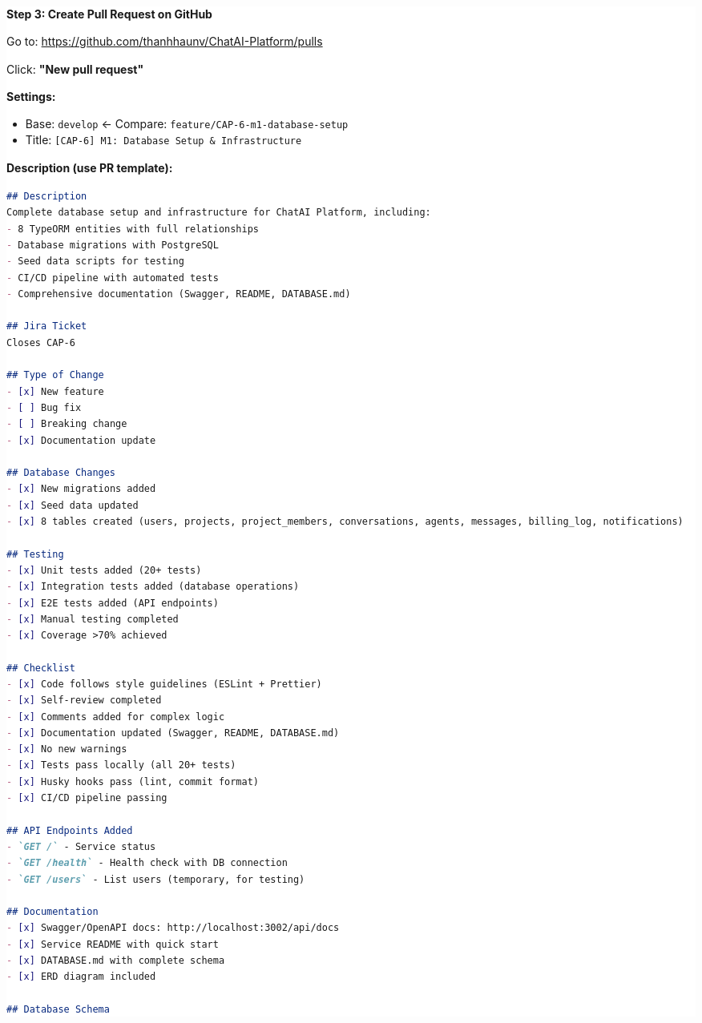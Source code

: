 
**Step 3: Create Pull Request on GitHub**

Go to: https://github.com/thanhhaunv/ChatAI-Platform/pulls

Click: **"New pull request"**

**Settings:**
- Base: `develop` ← Compare: `feature/CAP-6-m1-database-setup`
- Title: `[CAP-6] M1: Database Setup & Infrastructure`

**Description (use PR template):**

```markdown
## Description
Complete database setup and infrastructure for ChatAI Platform, including:
- 8 TypeORM entities with full relationships
- Database migrations with PostgreSQL
- Seed data scripts for testing
- CI/CD pipeline with automated tests
- Comprehensive documentation (Swagger, README, DATABASE.md)

## Jira Ticket
Closes CAP-6

## Type of Change
- [x] New feature
- [ ] Bug fix
- [ ] Breaking change
- [x] Documentation update

## Database Changes
- [x] New migrations added
- [x] Seed data updated
- [x] 8 tables created (users, projects, project_members, conversations, agents, messages, billing_log, notifications)

## Testing
- [x] Unit tests added (20+ tests)
- [x] Integration tests added (database operations)
- [x] E2E tests added (API endpoints)
- [x] Manual testing completed
- [x] Coverage >70% achieved

## Checklist
- [x] Code follows style guidelines (ESLint + Prettier)
- [x] Self-review completed
- [x] Comments added for complex logic
- [x] Documentation updated (Swagger, README, DATABASE.md)
- [x] No new warnings
- [x] Tests pass locally (all 20+ tests)
- [x] Husky hooks pass (lint, commit format)
- [x] CI/CD pipeline passing

## API Endpoints Added
- `GET /` - Service status
- `GET /health` - Health check with DB connection
- `GET /users` - List users (temporary, for testing)

## Documentation
- [x] Swagger/OpenAPI docs: http://localhost:3002/api/docs
- [x] Service README with quick start
- [x] DATABASE.md with complete schema
- [x] ERD diagram included

## Database Schema
```